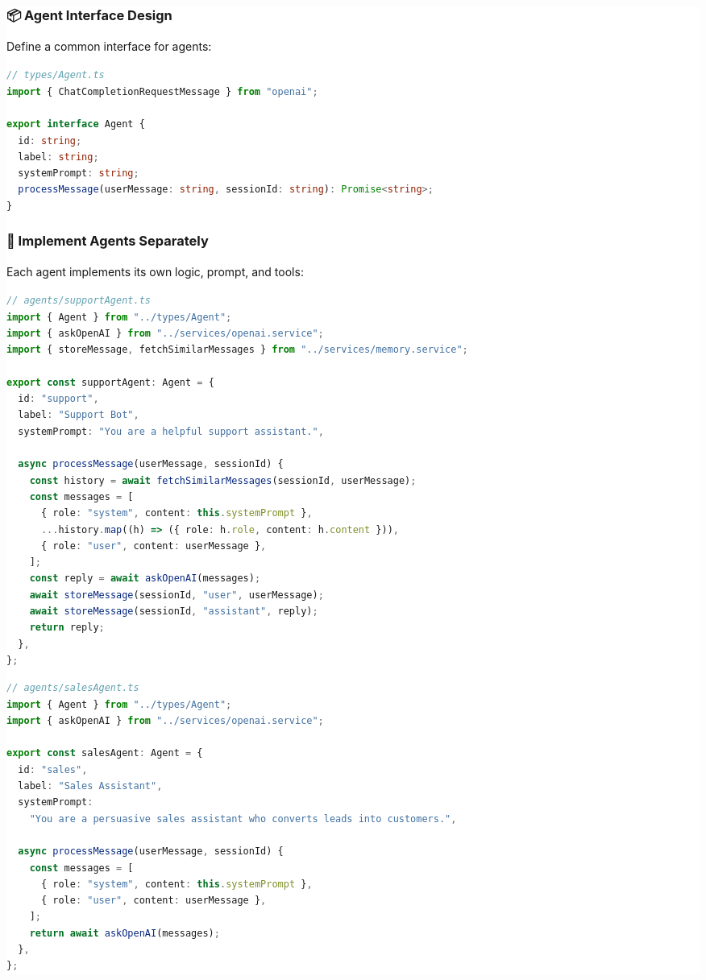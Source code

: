 ### 📦 Agent Interface Design

Define a common interface for agents:

```ts
// types/Agent.ts
import { ChatCompletionRequestMessage } from "openai";

export interface Agent {
  id: string;
  label: string;
  systemPrompt: string;
  processMessage(userMessage: string, sessionId: string): Promise<string>;
}
```

### 🤖 Implement Agents Separately

Each agent implements its own logic, prompt, and tools:

```ts
// agents/supportAgent.ts
import { Agent } from "../types/Agent";
import { askOpenAI } from "../services/openai.service";
import { storeMessage, fetchSimilarMessages } from "../services/memory.service";

export const supportAgent: Agent = {
  id: "support",
  label: "Support Bot",
  systemPrompt: "You are a helpful support assistant.",

  async processMessage(userMessage, sessionId) {
    const history = await fetchSimilarMessages(sessionId, userMessage);
    const messages = [
      { role: "system", content: this.systemPrompt },
      ...history.map((h) => ({ role: h.role, content: h.content })),
      { role: "user", content: userMessage },
    ];
    const reply = await askOpenAI(messages);
    await storeMessage(sessionId, "user", userMessage);
    await storeMessage(sessionId, "assistant", reply);
    return reply;
  },
};
```

```ts
// agents/salesAgent.ts
import { Agent } from "../types/Agent";
import { askOpenAI } from "../services/openai.service";

export const salesAgent: Agent = {
  id: "sales",
  label: "Sales Assistant",
  systemPrompt:
    "You are a persuasive sales assistant who converts leads into customers.",

  async processMessage(userMessage, sessionId) {
    const messages = [
      { role: "system", content: this.systemPrompt },
      { role: "user", content: userMessage },
    ];
    return await askOpenAI(messages);
  },
};
```